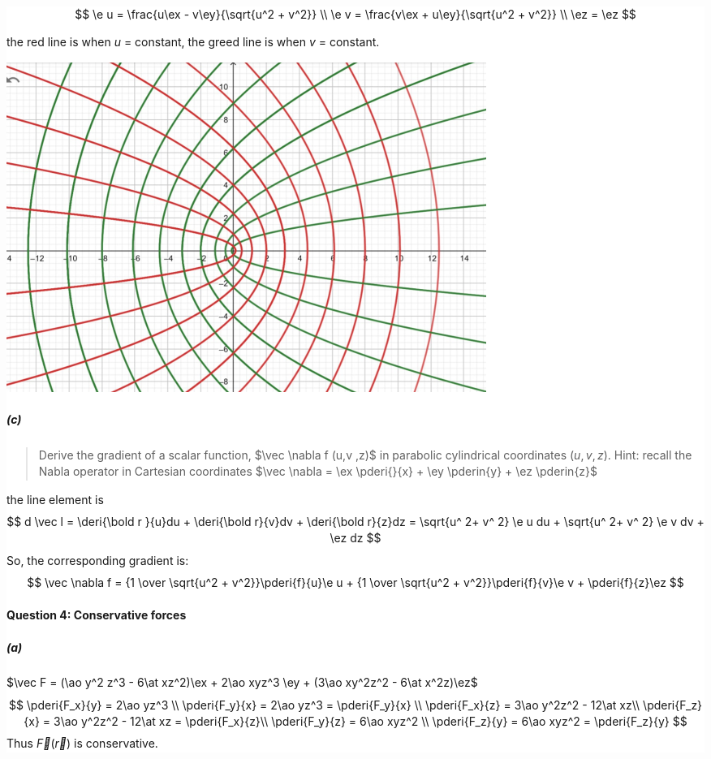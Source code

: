 $$
\e u = \frac{u\ex - v\ey}{\sqrt{u^2 + v^2}} \\
\e v = \frac{v\ex + u\ey}{\sqrt{u^2 + v^2}} \\
\ez = \ez
$$

the red line is when $u$ = constant, the greed line is when $v$ = constant.

![image-20220915201348075](./PHYS325HW2.assets/image-20220915201348075.png)

##### (c)

>Derive the gradient of a scalar function, $\vec \nabla f (u,v ,z)$ in parabolic cylindrical coordinates $(u, v, z)$. Hint: recall the Nabla operator in Cartesian coordinates $\vec \nabla = \ex \pderi{}{x} + \ey \pderin{y} + \ez \pderin{z}$

the line element is
$$
d \vec l = \deri{\bold r }{u}du  + \deri{\bold r}{v}dv + \deri{\bold r}{z}dz = \sqrt{u^ 2+ v^ 2} \e u du + \sqrt{u^ 2+ v^ 2} \e v dv + \ez dz
$$
So, the corresponding gradient is:
$$
\vec \nabla f = {1 \over \sqrt{u^2 + v^2}}\pderi{f}{u}\e u + {1 \over \sqrt{u^2 + v^2}}\pderi{f}{v}\e v + \pderi{f}{z}\ez
$$

#### Question 4: Conservative forces

##### (a)

$\vec F = (\ao y^2 z^3 - 6\at xz^2)\ex + 2\ao xyz^3 \ey + (3\ao xy^2z^2 - 6\at x^2z)\ez$
$$
\pderi{F_x}{y} = 2\ao yz^3 \\
\pderi{F_y}{x} = 2\ao yz^3 = \pderi{F_y}{x} \\
\pderi{F_x}{z} = 3\ao y^2z^2 - 12\at xz\\
\pderi{F_z}{x} = 3\ao y^2z^2 - 12\at xz = \pderi{F_x}{z}\\
\pderi{F_y}{z} = 6\ao xyz^2 \\
\pderi{F_z}{y} = 6\ao xyz^2 = \pderi{F_z}{y}
$$
Thus $\vec F(\vec r)$ is conservative. 
